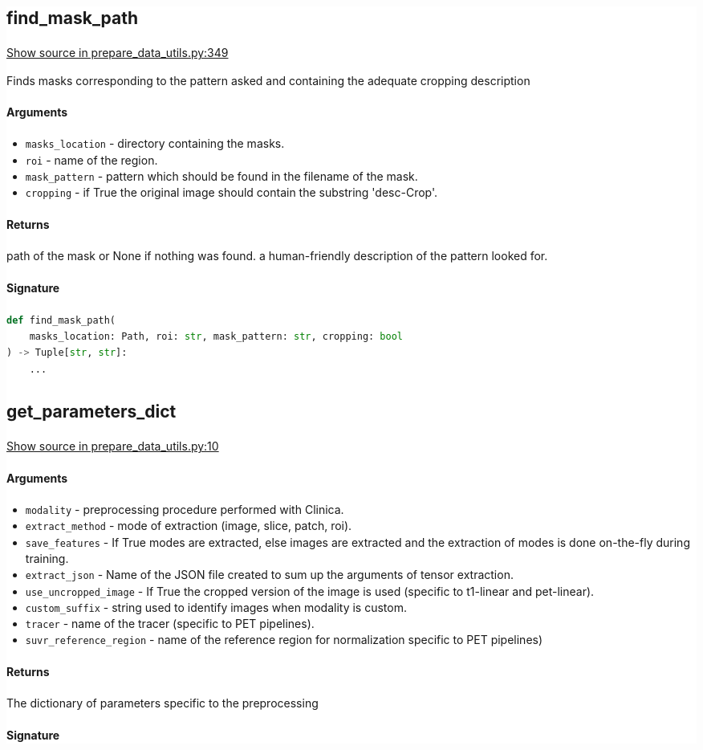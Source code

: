 

## find_mask_path

[Show source in prepare_data_utils.py:349](../../../clinicadl/prepare_data/prepare_data_utils.py#L349)

Finds masks corresponding to the pattern asked and containing the adequate cropping description

#### Arguments

- `masks_location` - directory containing the masks.
- `roi` - name of the region.
- `mask_pattern` - pattern which should be found in the filename of the mask.
- `cropping` - if True the original image should contain the substring 'desc-Crop'.

#### Returns

path of the mask or None if nothing was found.
a human-friendly description of the pattern looked for.

#### Signature

```python
def find_mask_path(
    masks_location: Path, roi: str, mask_pattern: str, cropping: bool
) -> Tuple[str, str]:
    ...
```



## get_parameters_dict

[Show source in prepare_data_utils.py:10](../../../clinicadl/prepare_data/prepare_data_utils.py#L10)

#### Arguments

- `modality` - preprocessing procedure performed with Clinica.
- `extract_method` - mode of extraction (image, slice, patch, roi).
- `save_features` - If True modes are extracted, else images are extracted
    and the extraction of modes is done on-the-fly during training.
- `extract_json` - Name of the JSON file created to sum up the arguments of tensor extraction.
- `use_uncropped_image` - If True the cropped version of the image is used
    (specific to t1-linear and pet-linear).
- `custom_suffix` - string used to identify images when modality is custom.
- `tracer` - name of the tracer (specific to PET pipelines).
- `suvr_reference_region` - name of the reference region for normalization
    specific to PET pipelines)

#### Returns

The dictionary of parameters specific to the preprocessing

#### Signature
